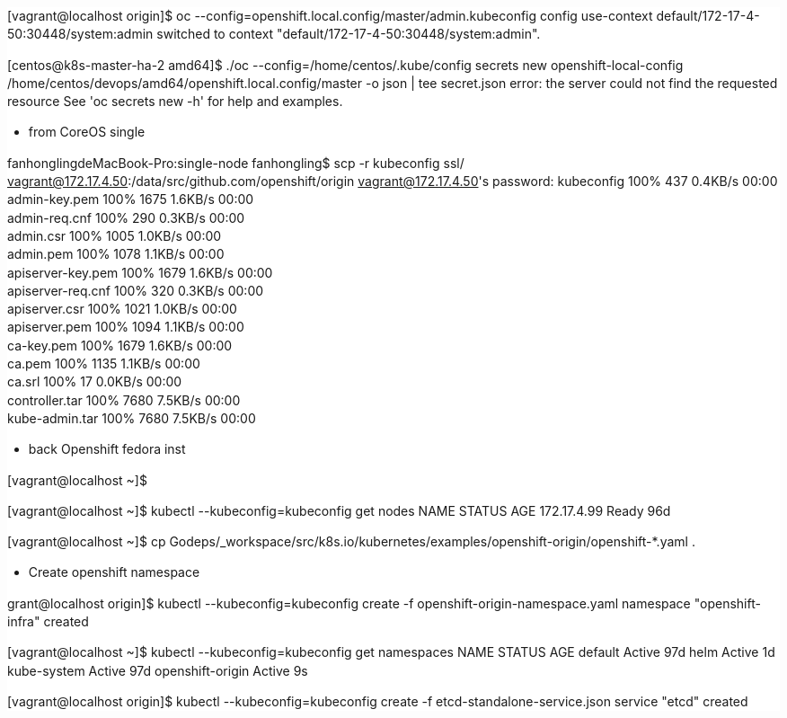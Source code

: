 [vagrant@localhost origin]$ oc --config=openshift.local.config/master/admin.kubeconfig config use-context default/172-17-4-50:30448/system:admin
switched to context "default/172-17-4-50:30448/system:admin".

[centos@k8s-master-ha-2 amd64]$ ./oc --config=/home/centos/.kube/config secrets new openshift-local-config /home/centos/devops/amd64/openshift.local.config/master -o json | tee secret.json
error: the server could not find the requested resource
See 'oc secrets new -h' for help and examples.


* from CoreOS single

fanhonglingdeMacBook-Pro:single-node fanhongling$ scp -r kubeconfig ssl/ vagrant@172.17.4.50:/data/src/github.com/openshift/origin
vagrant@172.17.4.50's password: 
kubeconfig                                  100%  437     0.4KB/s   00:00    
admin-key.pem                               100% 1675     1.6KB/s   00:00    
admin-req.cnf                               100%  290     0.3KB/s   00:00    
admin.csr                                   100% 1005     1.0KB/s   00:00    
admin.pem                                   100% 1078     1.1KB/s   00:00    
apiserver-key.pem                           100% 1679     1.6KB/s   00:00    
apiserver-req.cnf                           100%  320     0.3KB/s   00:00    
apiserver.csr                               100% 1021     1.0KB/s   00:00    
apiserver.pem                               100% 1094     1.1KB/s   00:00    
ca-key.pem                                  100% 1679     1.6KB/s   00:00    
ca.pem                                      100% 1135     1.1KB/s   00:00    
ca.srl                                      100%   17     0.0KB/s   00:00    
controller.tar                              100% 7680     7.5KB/s   00:00    
kube-admin.tar                              100% 7680     7.5KB/s   00:00    

* back Openshift fedora inst

[vagrant@localhost ~]$

[vagrant@localhost ~]$ kubectl --kubeconfig=kubeconfig get nodes
NAME          STATUS    AGE
172.17.4.99   Ready     96d


[vagrant@localhost ~]$ cp Godeps/_workspace/src/k8s.io/kubernetes/examples/openshift-origin/openshift-*.yaml .

* Create openshift namespace

grant@localhost origin]$ kubectl --kubeconfig=kubeconfig create -f openshift-origin-namespace.yaml 
namespace "openshift-infra" created

[vagrant@localhost ~]$ kubectl --kubeconfig=kubeconfig get namespaces
NAME               STATUS    AGE
default            Active    97d
helm               Active    1d
kube-system        Active    97d
openshift-origin   Active    9s

[vagrant@localhost origin]$ kubectl --kubeconfig=kubeconfig create -f etcd-standalone-service.json 
service "etcd" created
